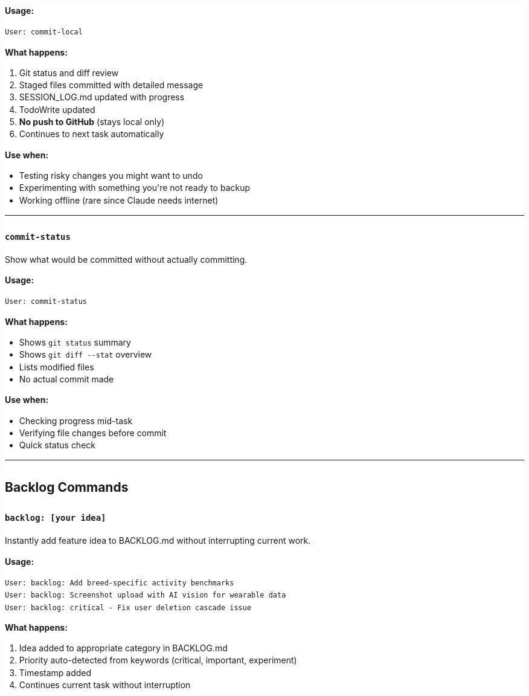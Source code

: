 **Usage:**
```
User: commit-local
```

**What happens:**
1. Git status and diff review
2. Staged files committed with detailed message
3. SESSION_LOG.md updated with progress
4. TodoWrite updated
5. **No push to GitHub** (stays local only)
6. Continues to next task automatically

**Use when:**
- Testing risky changes you might want to undo
- Experimenting with something you're not ready to backup
- Working offline (rare since Claude needs internet)

---

### `commit-status`
Show what would be committed without actually committing.

**Usage:**
```
User: commit-status
```

**What happens:**
- Shows `git status` summary
- Shows `git diff --stat` overview
- Lists modified files
- No actual commit made

**Use when:**
- Checking progress mid-task
- Verifying file changes before commit
- Quick status check

---

## Backlog Commands

### `backlog: [your idea]`
Instantly add feature idea to BACKLOG.md without interrupting current work.

**Usage:**
```
User: backlog: Add breed-specific activity benchmarks
User: backlog: Screenshot upload with AI vision for wearable data
User: backlog: critical - Fix user deletion cascade issue
```

**What happens:**
1. Idea added to appropriate category in BACKLOG.md
2. Priority auto-detected from keywords (critical, important, experiment)
3. Timestamp added
4. Continues current task without interruption
